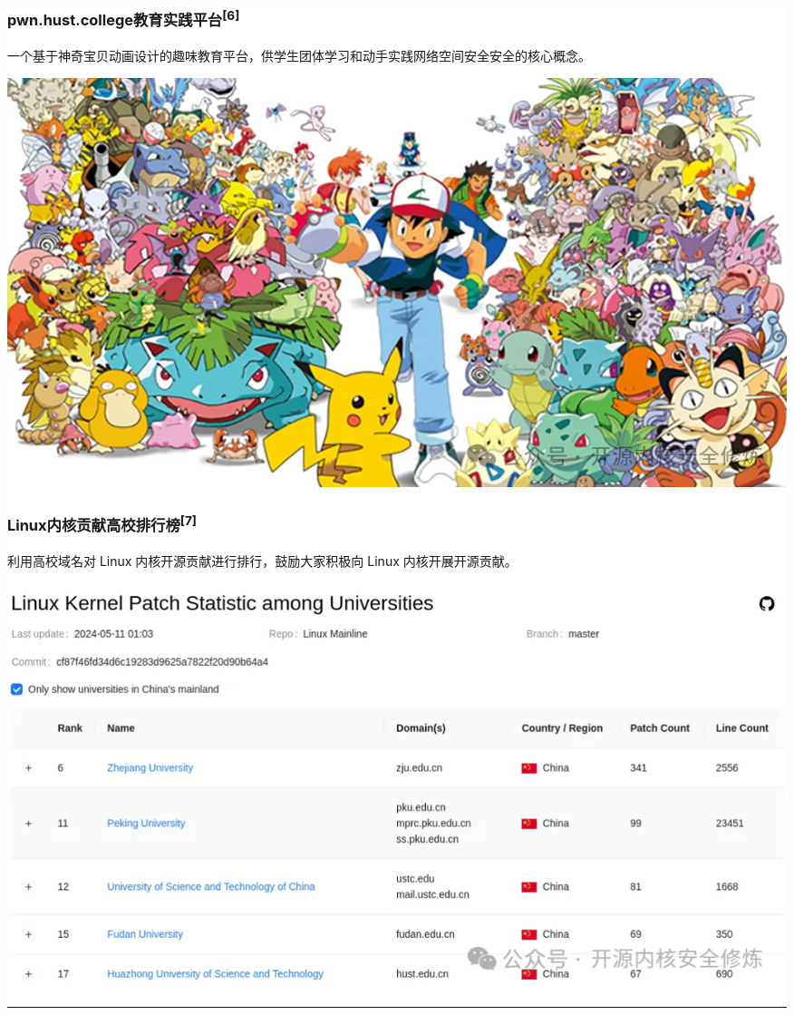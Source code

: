 ### pwn.hust.college教育实践平台<sup>[6]</sup>

一个基于神奇宝贝动画设计的趣味教育平台，供学生团体学习和动手实践网络空间安全安全的核心概念。

![image](/assets/images/20250908/mxxm6.jpg)



### Linux内核贡献高校排行榜<sup>[7]</sup>

利用高校域名对 Linux 内核开源贡献进行排行，鼓励大家积极向 Linux 内核开展开源贡献。

![image](/assets/images/20250908/mxxm7.jpg)

---